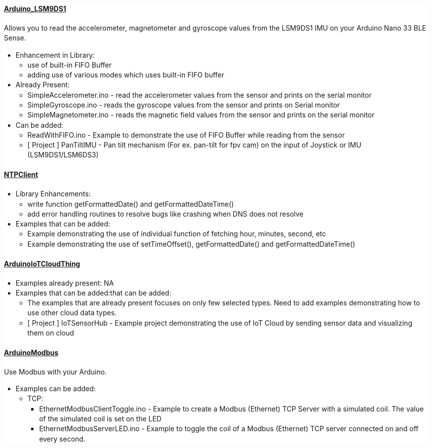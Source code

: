 
#### [Arduino_LSM9DS1](https://github.com/arduino-libraries/Arduino_LSM9DS1)

Allows you to read the accelerometer, magnetometer and gyroscope values from the LSM9DS1 IMU on your Arduino Nano 33 BLE Sense.

- Enhancement in Library:
  - use of built-in FIFO Buffer
  - adding use of various modes which uses built-in FIFO buffer
- Already Present:
  - SimpleAccelerometer.ino - read the accelerometer values from the sensor and prints on the serial monitor
  - SimpleGyroscope.ino - reads the gyroscope values from the sensor and prints on Serial monitor
  - SimpleMagnetometer.ino - reads the magnetic field values from the sensor and prints on the serial monitor
-  Can be added:
   - ReadWithFIFO.ino - Example to demonstrate the use of FIFO Buffer while reading from the sensor
   - [ Project ] PanTiltIMU - Pan tilt mechanism (For ex. pan-tilt for fpv cam) on the input of Joystick or IMU (LSM9DS1/LSM6DS3)



#### [NTPClient](https://github.com/arduino-libraries/NTPClient)

- Library Enhancements:
  - write function getFormattedDate() and getFormattedDateTime()
  - add error handling routines to resolve bugs like crashing when DNS does not resolve
- Examples that can be added:
  - Example demonstrating the use of individual function of fetching hour, minutes, second, etc
  - Example demonstrating the use of setTimeOffset(), getFormattedDate() and getFormattedDateTime()

  

#### [ArduinoIoTCloudThing](https://github.com/arduino-libraries/ArduinoIoTCloudThing)

- Examples already present: NA
- Examples that can be added:that can be added:
	- The examples that are already present focuses on only few selected types. Need to add examples demonstrating how to use other cloud data types. 
  - [ Project ] IoTSensorHub - Example project demonstrating the use of IoT Cloud by sending sensor data and visualizing them on cloud

  

#### [ArduinoModbus](https://github.com/arduino-libraries/ArduinoModbus)
Use Modbus with your Arduino.

- Examples can be added:
  - TCP:
    - EthernetModbusClientToggle.ino - Example to create a Modbus (Ethernet) TCP Server with a simulated coil. The value of the simulated coil is set on the LED
    - EthernetModbusServerLED.ino - Example to toggle the coil of a Modbus (Ethernet) TCP server connected on and off every second.
